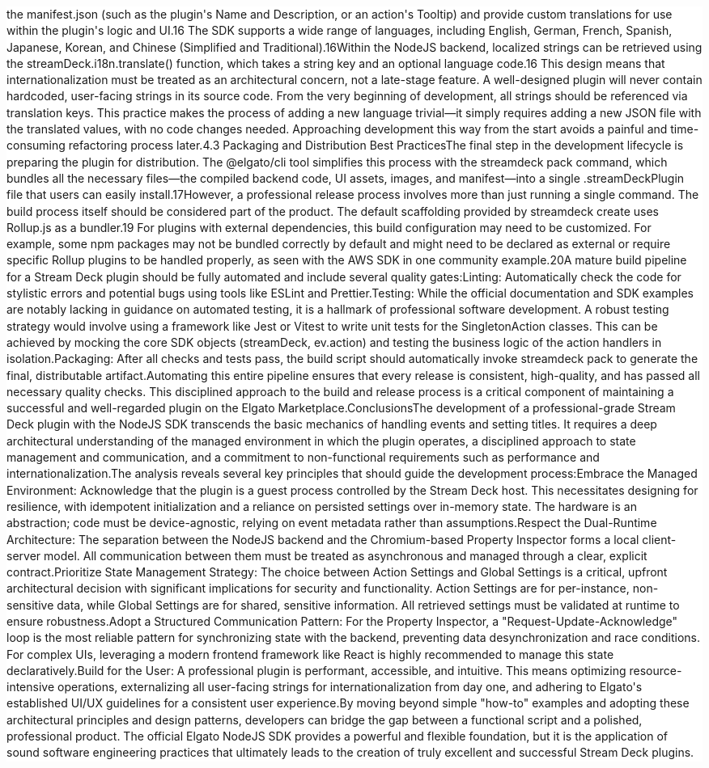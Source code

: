 the manifest.json (such as the plugin's Name and Description, or an action's Tooltip) and provide custom translations for use within the plugin's logic and UI.16 The SDK supports a wide range of languages, including English, German, French, Spanish, Japanese, Korean, and Chinese (Simplified and Traditional).16Within the NodeJS backend, localized strings can be retrieved using the streamDeck.i18n.translate() function, which takes a string key and an optional language code.16 This design means that internationalization must be treated as an architectural concern, not a late-stage feature. A well-designed plugin will never contain hardcoded, user-facing strings in its source code. From the very beginning of development, all strings should be referenced via translation keys. This practice makes the process of adding a new language trivial—it simply requires adding a new JSON file with the translated values, with no code changes needed. Approaching development this way from the start avoids a painful and time-consuming refactoring process later.4.3 Packaging and Distribution Best PracticesThe final step in the development lifecycle is preparing the plugin for distribution. The @elgato/cli tool simplifies this process with the streamdeck pack command, which bundles all the necessary files—the compiled backend code, UI assets, images, and manifest—into a single .streamDeckPlugin file that users can easily install.17However, a professional release process involves more than just running a single command. The build process itself should be considered part of the product. The default scaffolding provided by streamdeck create uses Rollup.js as a bundler.19 For plugins with external dependencies, this build configuration may need to be customized. For example, some npm packages may not be bundled correctly by default and might need to be declared as external or require specific Rollup plugins to be handled properly, as seen with the AWS SDK in one community example.20A mature build pipeline for a Stream Deck plugin should be fully automated and include several quality gates:Linting: Automatically check the code for stylistic errors and potential bugs using tools like ESLint and Prettier.Testing: While the official documentation and SDK examples are notably lacking in guidance on automated testing, it is a hallmark of professional software development. A robust testing strategy would involve using a framework like Jest or Vitest to write unit tests for the SingletonAction classes. This can be achieved by mocking the core SDK objects (streamDeck, ev.action) and testing the business logic of the action handlers in isolation.Packaging: After all checks and tests pass, the build script should automatically invoke streamdeck pack to generate the final, distributable artifact.Automating this entire pipeline ensures that every release is consistent, high-quality, and has passed all necessary quality checks. This disciplined approach to the build and release process is a critical component of maintaining a successful and well-regarded plugin on the Elgato Marketplace.ConclusionsThe development of a professional-grade Stream Deck plugin with the NodeJS SDK transcends the basic mechanics of handling events and setting titles. It requires a deep architectural understanding of the managed environment in which the plugin operates, a disciplined approach to state management and communication, and a commitment to non-functional requirements such as performance and internationalization.The analysis reveals several key principles that should guide the development process:Embrace the Managed Environment: Acknowledge that the plugin is a guest process controlled by the Stream Deck host. This necessitates designing for resilience, with idempotent initialization and a reliance on persisted settings over in-memory state. The hardware is an abstraction; code must be device-agnostic, relying on event metadata rather than assumptions.Respect the Dual-Runtime Architecture: The separation between the NodeJS backend and the Chromium-based Property Inspector forms a local client-server model. All communication between them must be treated as asynchronous and managed through a clear, explicit contract.Prioritize State Management Strategy: The choice between Action Settings and Global Settings is a critical, upfront architectural decision with significant implications for security and functionality. Action Settings are for per-instance, non-sensitive data, while Global Settings are for shared, sensitive information. All retrieved settings must be validated at runtime to ensure robustness.Adopt a Structured Communication Pattern: For the Property Inspector, a "Request-Update-Acknowledge" loop is the most reliable pattern for synchronizing state with the backend, preventing data desynchronization and race conditions. For complex UIs, leveraging a modern frontend framework like React is highly recommended to manage this state declaratively.Build for the User: A professional plugin is performant, accessible, and intuitive. This means optimizing resource-intensive operations, externalizing all user-facing strings for internationalization from day one, and adhering to Elgato's established UI/UX guidelines for a consistent user experience.By moving beyond simple "how-to" examples and adopting these architectural principles and design patterns, developers can bridge the gap between a functional script and a polished, professional product. The official Elgato NodeJS SDK provides a powerful and flexible foundation, but it is the application of sound software engineering practices that ultimately leads to the creation of truly excellent and successful Stream Deck plugins.